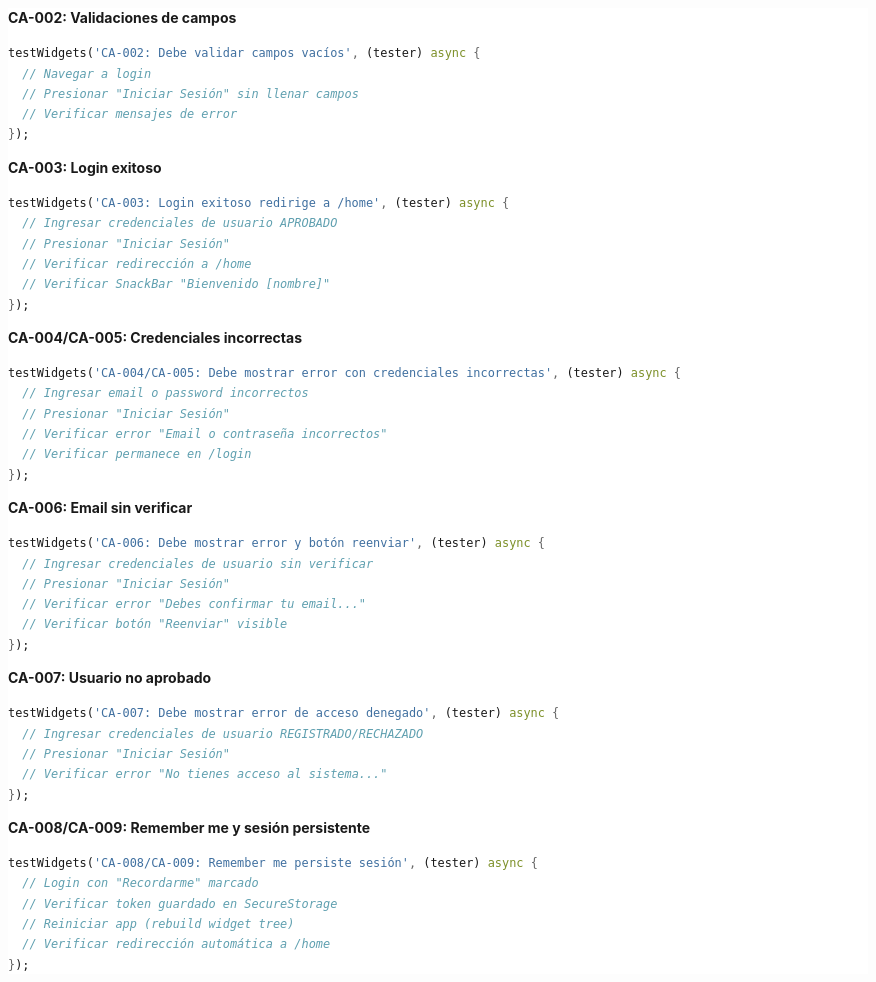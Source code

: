 **CA-002: Validaciones de campos**
```dart
testWidgets('CA-002: Debe validar campos vacíos', (tester) async {
  // Navegar a login
  // Presionar "Iniciar Sesión" sin llenar campos
  // Verificar mensajes de error
});
```

**CA-003: Login exitoso**
```dart
testWidgets('CA-003: Login exitoso redirige a /home', (tester) async {
  // Ingresar credenciales de usuario APROBADO
  // Presionar "Iniciar Sesión"
  // Verificar redirección a /home
  // Verificar SnackBar "Bienvenido [nombre]"
});
```

**CA-004/CA-005: Credenciales incorrectas**
```dart
testWidgets('CA-004/CA-005: Debe mostrar error con credenciales incorrectas', (tester) async {
  // Ingresar email o password incorrectos
  // Presionar "Iniciar Sesión"
  // Verificar error "Email o contraseña incorrectos"
  // Verificar permanece en /login
});
```

**CA-006: Email sin verificar**
```dart
testWidgets('CA-006: Debe mostrar error y botón reenviar', (tester) async {
  // Ingresar credenciales de usuario sin verificar
  // Presionar "Iniciar Sesión"
  // Verificar error "Debes confirmar tu email..."
  // Verificar botón "Reenviar" visible
});
```

**CA-007: Usuario no aprobado**
```dart
testWidgets('CA-007: Debe mostrar error de acceso denegado', (tester) async {
  // Ingresar credenciales de usuario REGISTRADO/RECHAZADO
  // Presionar "Iniciar Sesión"
  // Verificar error "No tienes acceso al sistema..."
});
```

**CA-008/CA-009: Remember me y sesión persistente**
```dart
testWidgets('CA-008/CA-009: Remember me persiste sesión', (tester) async {
  // Login con "Recordarme" marcado
  // Verificar token guardado en SecureStorage
  // Reiniciar app (rebuild widget tree)
  // Verificar redirección automática a /home
});
```
